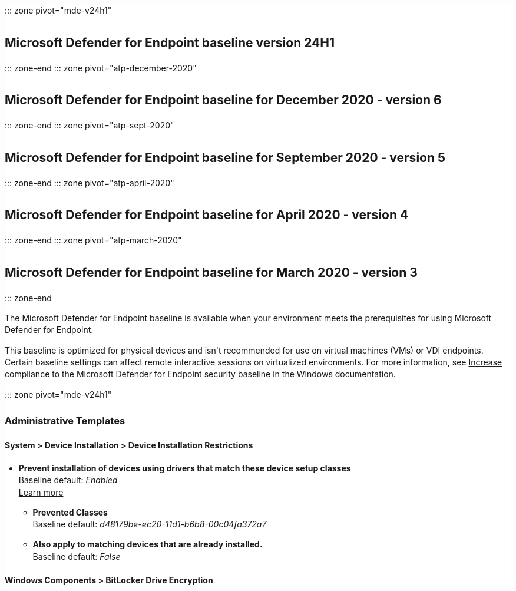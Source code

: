 
::: zone pivot="mde-v24h1"
## Microsoft Defender for Endpoint baseline version 24H1
::: zone-end
::: zone pivot="atp-december-2020"
## Microsoft Defender for Endpoint baseline for December 2020 - version 6
::: zone-end
::: zone pivot="atp-sept-2020"
## Microsoft Defender for Endpoint baseline for September 2020 - version 5
::: zone-end
::: zone pivot="atp-april-2020"
## Microsoft Defender for Endpoint baseline for April 2020 - version 4
::: zone-end
::: zone pivot="atp-march-2020"
## Microsoft Defender for Endpoint baseline for March 2020 - version 3
::: zone-end

The Microsoft Defender for Endpoint baseline is available when your environment meets the prerequisites for using [Microsoft Defender for Endpoint](microsoft-defender-with-intune.md#prerequisites).

This baseline is optimized for physical devices and isn't recommended for use on virtual machines (VMs) or VDI endpoints. Certain baseline settings can affect remote interactive sessions on virtualized environments. For more information, see [Increase compliance to the Microsoft Defender for Endpoint security baseline](/windows/security/threat-protection/microsoft-defender-atp/configure-machines-security-baseline) in the Windows documentation.

::: zone pivot="mde-v24h1"

### Administrative Templates

#### System > Device Installation > Device Installation Restrictions

- **Prevent installation of devices using drivers that match these device setup classes**\
  Baseline default: *Enabled*\
  [Learn more](/windows/client-management/mdm/policy-csp-deviceinstallation?WT.mc_id=Portal-fx#preventinstallationofmatchingdevicesetupclasses)

  - **Prevented Classes**\
    Baseline default: *d48179be-ec20-11d1-b6b8-00c04fa372a7*

  - **Also apply to matching devices that are already installed.**\
    Baseline default: *False*

#### Windows Components > BitLocker Drive Encryption
